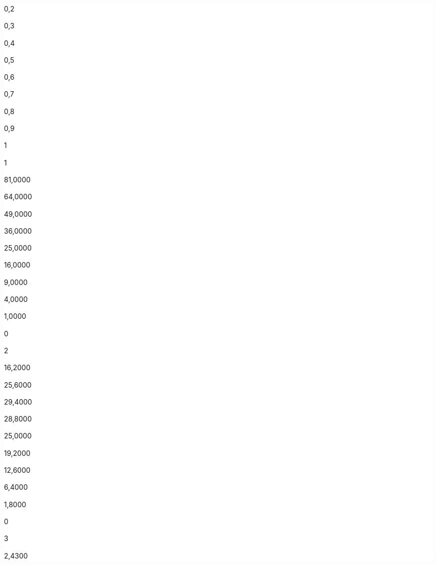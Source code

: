 0,2

0,3

0,4

0,5

0,6

0,7

0,8

0,9

1

1

81,0000

64,0000

49,0000

36,0000

25,0000

16,0000

9,0000

4,0000

1,0000

0

2

16,2000

25,6000

29,4000

28,8000

25,0000

19,2000

12,6000

6,4000

1,8000

0

3

2,4300
